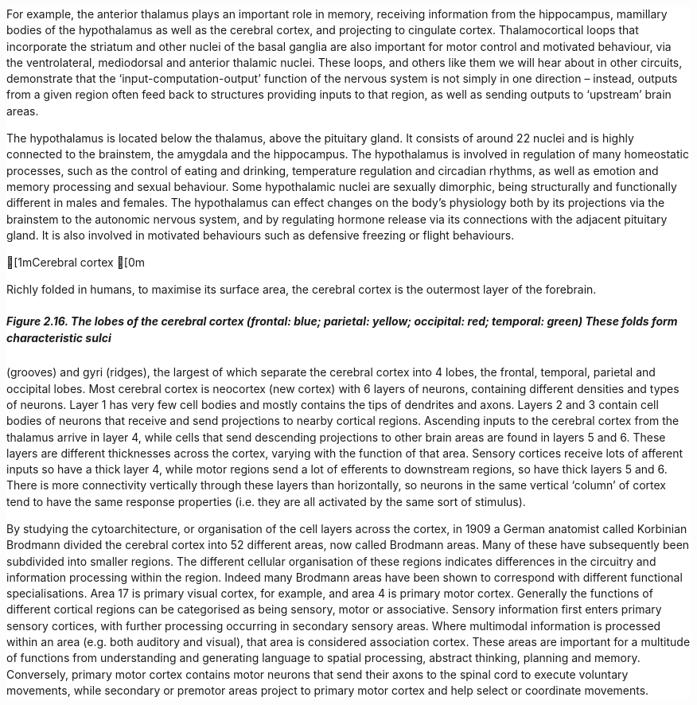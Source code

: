 For example, the anterior thalamus plays an important role in memory, receiving information from the hippocampus, mamillary bodies of the hypothalamus as 
well as the cerebral cortex, and projecting to cingulate cortex. Thalamocortical loops that incorporate the striatum and other nuclei of the basal ganglia 
are also important for motor control and motivated behaviour, via the ventrolateral, mediodorsal and anterior thalamic nuclei. These loops, and others like 
them we will hear about in other circuits, demonstrate that the ‘input-computation-output’ function of the nervous system is not simply in one direction – 
instead, outputs from a given region often feed back to structures providing inputs to that region, as well as sending outputs to ‘upstream’ brain areas. 

The hypothalamus is located below the thalamus, above the pituitary gland. It consists of around 22 nuclei and is highly connected to the brainstem, the 
amygdala and the hippocampus. The hypothalamus is involved in regulation of many homeostatic processes, such as the control of eating and drinking, 
temperature regulation and circadian rhythms, as well as emotion and memory processing and sexual behaviour. Some hypothalamic nuclei are sexually 
dimorphic, being structurally and functionally different in males and females. The hypothalamus can effect changes on the body’s physiology both by its 
projections via the brainstem to the autonomic nervous system, and by regulating hormone release via its connections with the adjacent pituitary gland. It 
is also involved in motivated behaviours such as defensive freezing or flight behaviours. 

[1mCerebral cortex [0m

Richly folded in humans, to maximise its surface area, the cerebral cortex is the outermost layer of the forebrain. 

##### Figure 2.16. The lobes of the cerebral cortex (frontal: blue; parietal: yellow; occipital: red; temporal: green) These folds form characteristic sulci 
(grooves) and gyri (ridges), the largest of which separate the cerebral cortex into 4 lobes, the frontal, temporal, parietal and occipital lobes. Most 
cerebral cortex is neocortex (new cortex) with 6 layers of neurons, containing different densities and types of neurons. Layer 1 has very few cell bodies 
and mostly contains the tips of dendrites and axons. Layers 2 and 3 contain cell bodies of neurons that receive and send projections to nearby cortical 
regions. Ascending inputs to the cerebral cortex from the thalamus arrive in layer 4, while cells that send descending projections to other brain areas are 
found in layers 5 and 6. These layers are different thicknesses across the cortex, varying with the function of that area. Sensory cortices receive lots of 
afferent inputs so have a thick layer 4, while motor regions send a lot of efferents to downstream regions, so have thick layers 5 and 6. There is more 
connectivity vertically through these layers than horizontally, so neurons in the same vertical ‘column’ of cortex tend to have the same response 
properties (i.e. they are all activated by the same sort of stimulus). 

By studying the cytoarchitecture, or organisation of the cell layers across the cortex, in 1909 a German anatomist called Korbinian Brodmann divided the 
cerebral cortex into 52 different areas, now called Brodmann areas. Many of these have subsequently been subdivided into smaller regions. The different 
cellular organisation of these regions indicates differences in the circuitry and information processing within the region. Indeed many Brodmann areas have 
been shown to correspond with different functional specialisations. Area 17 is primary visual cortex, for example, and area 4 is primary motor cortex. 
Generally the functions of different cortical regions can be categorised as being sensory, motor or associative. Sensory information first enters primary 
sensory cortices, with further processing occurring in secondary sensory areas. Where multimodal information is processed within an area (e.g. both 
auditory and visual), that area is considered association cortex. These areas are important for a multitude of functions from understanding and generating 
language to spatial processing, abstract thinking, planning and memory. Conversely, primary motor cortex contains motor neurons that send their axons to 
the spinal cord to execute voluntary movements, while secondary or premotor areas project to primary motor cortex and help select or coordinate movements. 
